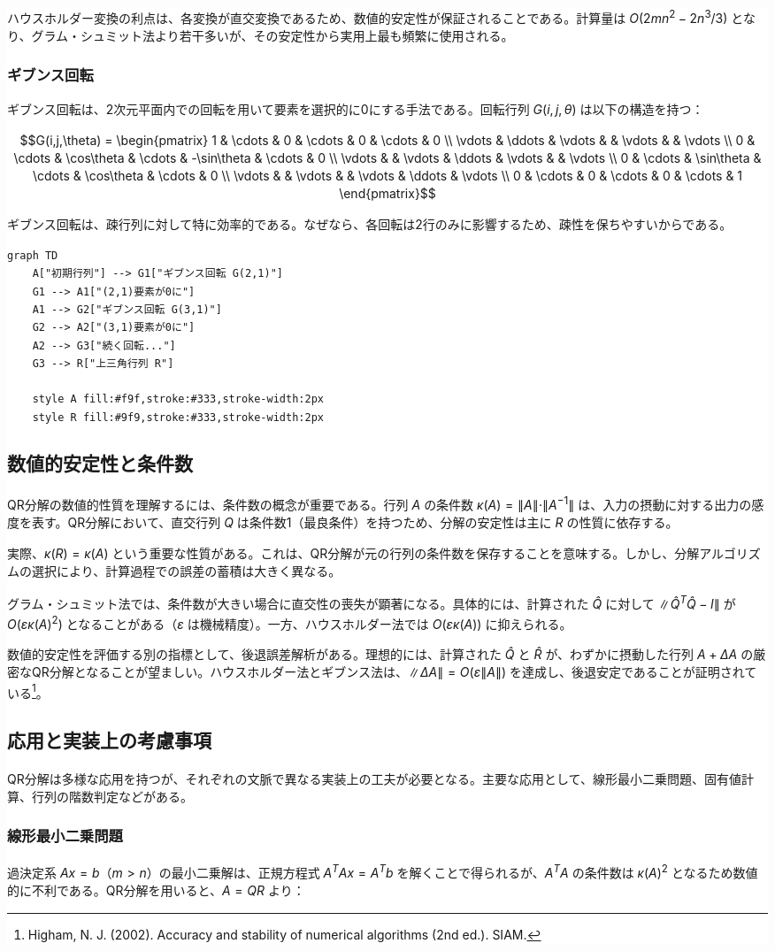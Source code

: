 ハウスホルダー変換の利点は、各変換が直交変換であるため、数値的安定性が保証されることである。計算量は $O(2mn^2 - 2n^3/3)$ となり、グラム・シュミット法より若干多いが、その安定性から実用上最も頻繁に使用される。

### ギブンス回転

ギブンス回転は、2次元平面内での回転を用いて要素を選択的に0にする手法である。回転行列 $G(i,j,\theta)$ は以下の構造を持つ：

$$G(i,j,\theta) = \begin{pmatrix}
1 & \cdots & 0 & \cdots & 0 & \cdots & 0 \\
\vdots & \ddots & \vdots & & \vdots & & \vdots \\
0 & \cdots & \cos\theta & \cdots & -\sin\theta & \cdots & 0 \\
\vdots & & \vdots & \ddots & \vdots & & \vdots \\
0 & \cdots & \sin\theta & \cdots & \cos\theta & \cdots & 0 \\
\vdots & & \vdots & & \vdots & \ddots & \vdots \\
0 & \cdots & 0 & \cdots & 0 & \cdots & 1
\end{pmatrix}$$

ギブンス回転は、疎行列に対して特に効率的である。なぜなら、各回転は2行のみに影響するため、疎性を保ちやすいからである。

```mermaid
graph TD
    A["初期行列"] --> G1["ギブンス回転 G(2,1)"]
    G1 --> A1["(2,1)要素が0に"]
    A1 --> G2["ギブンス回転 G(3,1)"]
    G2 --> A2["(3,1)要素が0に"]
    A2 --> G3["続く回転..."]
    G3 --> R["上三角行列 R"]
    
    style A fill:#f9f,stroke:#333,stroke-width:2px
    style R fill:#9f9,stroke:#333,stroke-width:2px
```

## 数値的安定性と条件数

QR分解の数値的性質を理解するには、条件数の概念が重要である。行列 $A$ の条件数 $\kappa(A) = \|A\| \cdot \|A^{-1}\|$ は、入力の摂動に対する出力の感度を表す。QR分解において、直交行列 $Q$ は条件数1（最良条件）を持つため、分解の安定性は主に $R$ の性質に依存する。

実際、$\kappa(R) = \kappa(A)$ という重要な性質がある。これは、QR分解が元の行列の条件数を保存することを意味する。しかし、分解アルゴリズムの選択により、計算過程での誤差の蓄積は大きく異なる。

グラム・シュミット法では、条件数が大きい場合に直交性の喪失が顕著になる。具体的には、計算された $\hat{Q}$ に対して $\|\hat{Q}^T\hat{Q} - I\|$ が $O(\varepsilon \kappa(A)^2)$ となることがある（$\varepsilon$ は機械精度）。一方、ハウスホルダー法では $O(\varepsilon \kappa(A))$ に抑えられる。

数値的安定性を評価する別の指標として、後退誤差解析がある。理想的には、計算された $\hat{Q}$ と $\hat{R}$ が、わずかに摂動した行列 $A + \Delta A$ の厳密なQR分解となることが望ましい。ハウスホルダー法とギブンス法は、$\|\Delta A\| = O(\varepsilon \|A\|)$ を達成し、後退安定であることが証明されている[^2]。

## 応用と実装上の考慮事項

QR分解は多様な応用を持つが、それぞれの文脈で異なる実装上の工夫が必要となる。主要な応用として、線形最小二乗問題、固有値計算、行列の階数判定などがある。

### 線形最小二乗問題

過決定系 $Ax = b$（$m > n$）の最小二乗解は、正規方程式 $A^T A x = A^T b$ を解くことで得られるが、$A^T A$ の条件数は $\kappa(A)^2$ となるため数値的に不利である。QR分解を用いると、$A = QR$ より：


[^1]: Golub, G. H., & Van Loan, C. F. (2013). Matrix computations (4th ed.). Johns Hopkins University Press.
[^2]: Higham, N. J. (2002). Accuracy and stability of numerical algorithms (2nd ed.). SIAM.
[^3]: Anderson, E., et al. (1999). LAPACK Users' Guide (3rd ed.). SIAM.
[^4]: Wilkinson, J. H. (1965). The algebraic eigenvalue problem. Oxford University Press.